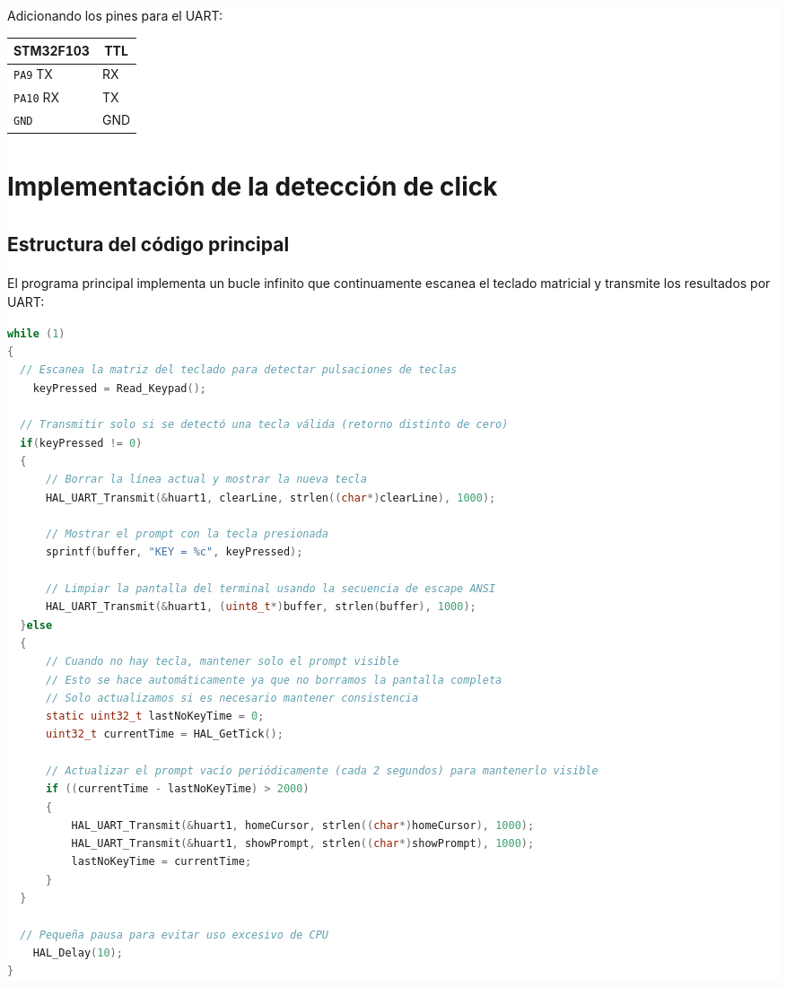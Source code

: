 Adicionando los pines para el UART:

| STM32F103 | TTL |
| --------- | --- |
| `PA9` TX  | RX  |
| `PA10` RX | TX  |
| `GND`     | GND |

# Implementación de la detección de click
## Estructura del código principal

El programa principal implementa un bucle infinito que continuamente escanea el teclado matricial y transmite los resultados por UART:

```c
while (1)
{
  // Escanea la matriz del teclado para detectar pulsaciones de teclas
	keyPressed = Read_Keypad();

  // Transmitir solo si se detectó una tecla válida (retorno distinto de cero)
  if(keyPressed != 0)
  {
      // Borrar la línea actual y mostrar la nueva tecla
      HAL_UART_Transmit(&huart1, clearLine, strlen((char*)clearLine), 1000);

      // Mostrar el prompt con la tecla presionada
      sprintf(buffer, "KEY = %c", keyPressed);

      // Limpiar la pantalla del terminal usando la secuencia de escape ANSI
      HAL_UART_Transmit(&huart1, (uint8_t*)buffer, strlen(buffer), 1000);
  }else
  {
      // Cuando no hay tecla, mantener solo el prompt visible
      // Esto se hace automáticamente ya que no borramos la pantalla completa
      // Solo actualizamos si es necesario mantener consistencia
      static uint32_t lastNoKeyTime = 0;
      uint32_t currentTime = HAL_GetTick();

      // Actualizar el prompt vacío periódicamente (cada 2 segundos) para mantenerlo visible
      if ((currentTime - lastNoKeyTime) > 2000)
      {
          HAL_UART_Transmit(&huart1, homeCursor, strlen((char*)homeCursor), 1000);
          HAL_UART_Transmit(&huart1, showPrompt, strlen((char*)showPrompt), 1000);
          lastNoKeyTime = currentTime;
      }
  }

  // Pequeña pausa para evitar uso excesivo de CPU
	HAL_Delay(10);
}
```
